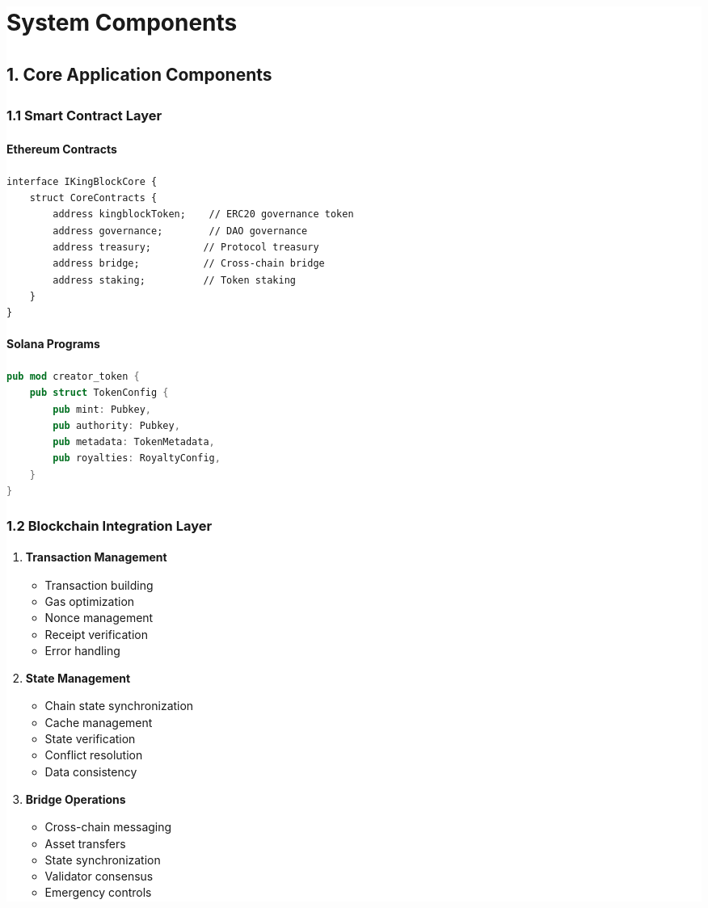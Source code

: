 # System Components

## 1. Core Application Components

### 1.1 Smart Contract Layer

#### Ethereum Contracts
```solidity
interface IKingBlockCore {
    struct CoreContracts {
        address kingblockToken;    // ERC20 governance token
        address governance;        // DAO governance
        address treasury;         // Protocol treasury
        address bridge;           // Cross-chain bridge
        address staking;          // Token staking
    }
}
```

#### Solana Programs
```rust
pub mod creator_token {
    pub struct TokenConfig {
        pub mint: Pubkey,
        pub authority: Pubkey,
        pub metadata: TokenMetadata,
        pub royalties: RoyaltyConfig,
    }
}
```

### 1.2 Blockchain Integration Layer

1. **Transaction Management**
   - Transaction building
   - Gas optimization
   - Nonce management
   - Receipt verification
   - Error handling

2. **State Management**
   - Chain state synchronization
   - Cache management
   - State verification
   - Conflict resolution
   - Data consistency

3. **Bridge Operations**
   - Cross-chain messaging
   - Asset transfers
   - State synchronization
   - Validator consensus
   - Emergency controls
